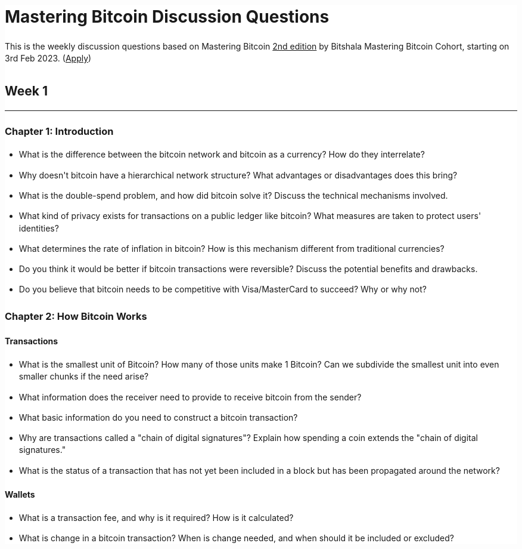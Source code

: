 # Mastering Bitcoin Discussion Questions

This is the weekly discussion questions based on Mastering Bitcoin [2nd edition](https://github.com/bitcoinbook/bitcoinbook) by Bitshala Mastering Bitcoin Cohort, starting on 3rd Feb 2023. ([Apply](https://www.bitshala.org/mb-cohort-form))

## Week 1
----

### Chapter 1: Introduction

- What is the difference between the bitcoin network and bitcoin as a currency? How do they interrelate?

- Why doesn't bitcoin have a hierarchical network structure? What advantages or disadvantages does this bring?

- What is the double-spend problem, and how did bitcoin solve it? Discuss the technical mechanisms involved.

- What kind of privacy exists for transactions on a public ledger like bitcoin? What measures are taken to protect users' identities?

- What determines the rate of inflation in bitcoin? How is this mechanism different from traditional currencies?

- Do you think it would be better if bitcoin transactions were reversible? Discuss the potential benefits and drawbacks.

- Do you believe that bitcoin needs to be competitive with Visa/MasterCard to succeed? Why or why not?

### Chapter 2: How Bitcoin Works

#### Transactions

- What is the smallest unit of Bitcoin? How many of those units make 1 Bitcoin? Can we subdivide the smallest unit into even smaller chunks if the need arise?

- What information does the receiver need to provide to receive bitcoin from the sender?

- What basic information do you need to construct a bitcoin transaction?

- Why are transactions called a "chain of digital signatures"? Explain how spending a coin extends the "chain of digital signatures."

- What is the status of a transaction that has not yet been included in a block but has been propagated around the network?

#### Wallets

- What is a transaction fee, and why is it required? How is it calculated?

- What is change in a bitcoin transaction? When is change needed, and when should it be included or excluded?
